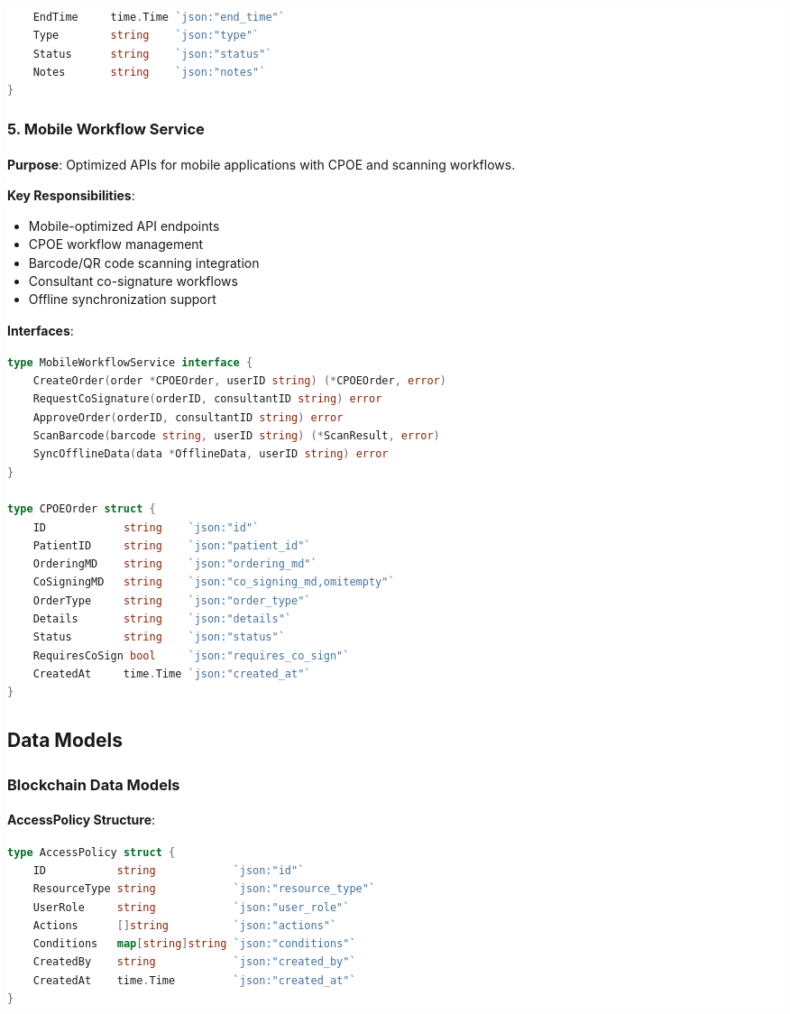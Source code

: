 ```go
    EndTime     time.Time `json:"end_time"`
    Type        string    `json:"type"`
    Status      string    `json:"status"`
    Notes       string    `json:"notes"`
}
```

### 5. Mobile Workflow Service

**Purpose**: Optimized APIs for mobile applications with CPOE and scanning workflows.

**Key Responsibilities**:
- Mobile-optimized API endpoints
- CPOE workflow management
- Barcode/QR code scanning integration
- Consultant co-signature workflows
- Offline synchronization support

**Interfaces**:
```go
type MobileWorkflowService interface {
    CreateOrder(order *CPOEOrder, userID string) (*CPOEOrder, error)
    RequestCoSignature(orderID, consultantID string) error
    ApproveOrder(orderID, consultantID string) error
    ScanBarcode(barcode string, userID string) (*ScanResult, error)
    SyncOfflineData(data *OfflineData, userID string) error
}

type CPOEOrder struct {
    ID            string    `json:"id"`
    PatientID     string    `json:"patient_id"`
    OrderingMD    string    `json:"ordering_md"`
    CoSigningMD   string    `json:"co_signing_md,omitempty"`
    OrderType     string    `json:"order_type"`
    Details       string    `json:"details"`
    Status        string    `json:"status"`
    RequiresCoSign bool     `json:"requires_co_sign"`
    CreatedAt     time.Time `json:"created_at"`
}
```

## Data Models

### Blockchain Data Models

**AccessPolicy Structure**:
```go
type AccessPolicy struct {
    ID           string            `json:"id"`
    ResourceType string            `json:"resource_type"`
    UserRole     string            `json:"user_role"`
    Actions      []string          `json:"actions"`
    Conditions   map[string]string `json:"conditions"`
    CreatedBy    string            `json:"created_by"`
    CreatedAt    time.Time         `json:"created_at"`
}
```
